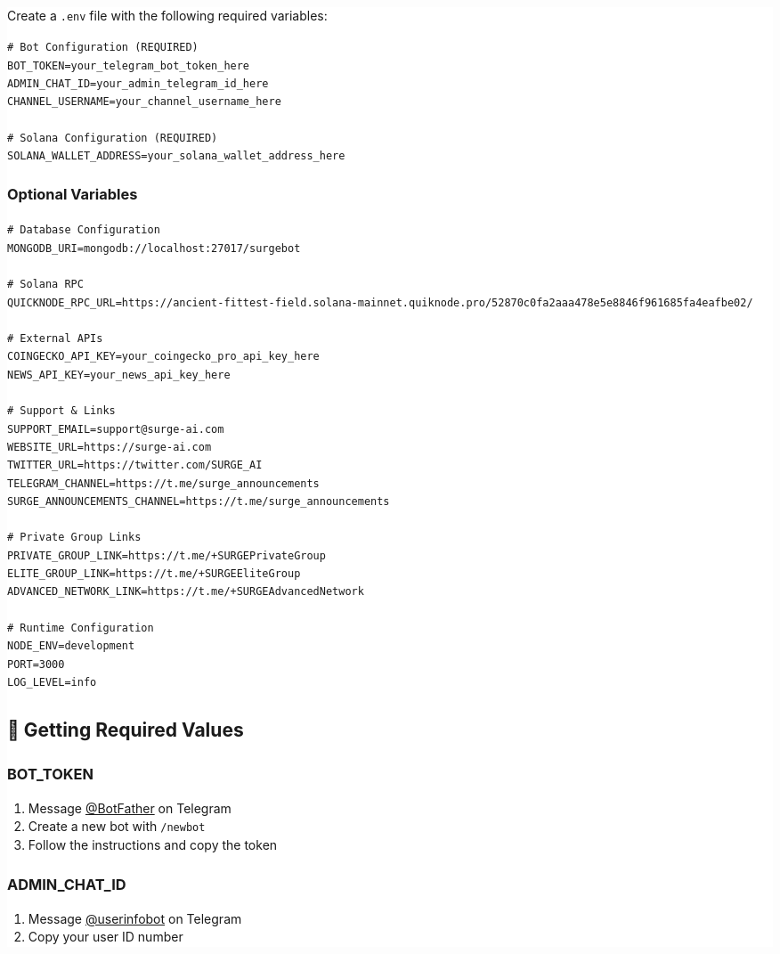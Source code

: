 Create a `.env` file with the following required variables:

```env
# Bot Configuration (REQUIRED)
BOT_TOKEN=your_telegram_bot_token_here
ADMIN_CHAT_ID=your_admin_telegram_id_here
CHANNEL_USERNAME=your_channel_username_here

# Solana Configuration (REQUIRED)
SOLANA_WALLET_ADDRESS=your_solana_wallet_address_here
```

### Optional Variables

```env
# Database Configuration
MONGODB_URI=mongodb://localhost:27017/surgebot

# Solana RPC
QUICKNODE_RPC_URL=https://ancient-fittest-field.solana-mainnet.quiknode.pro/52870c0fa2aaa478e5e8846f961685fa4eafbe02/

# External APIs
COINGECKO_API_KEY=your_coingecko_pro_api_key_here
NEWS_API_KEY=your_news_api_key_here

# Support & Links
SUPPORT_EMAIL=support@surge-ai.com
WEBSITE_URL=https://surge-ai.com
TWITTER_URL=https://twitter.com/SURGE_AI
TELEGRAM_CHANNEL=https://t.me/surge_announcements
SURGE_ANNOUNCEMENTS_CHANNEL=https://t.me/surge_announcements

# Private Group Links
PRIVATE_GROUP_LINK=https://t.me/+SURGEPrivateGroup
ELITE_GROUP_LINK=https://t.me/+SURGEEliteGroup
ADVANCED_NETWORK_LINK=https://t.me/+SURGEAdvancedNetwork

# Runtime Configuration
NODE_ENV=development
PORT=3000
LOG_LEVEL=info
```

## 🔧 Getting Required Values

### BOT_TOKEN
1. Message [@BotFather](https://t.me/BotFather) on Telegram
2. Create a new bot with `/newbot`
3. Follow the instructions and copy the token

### ADMIN_CHAT_ID
1. Message [@userinfobot](https://t.me/userinfobot) on Telegram
2. Copy your user ID number
